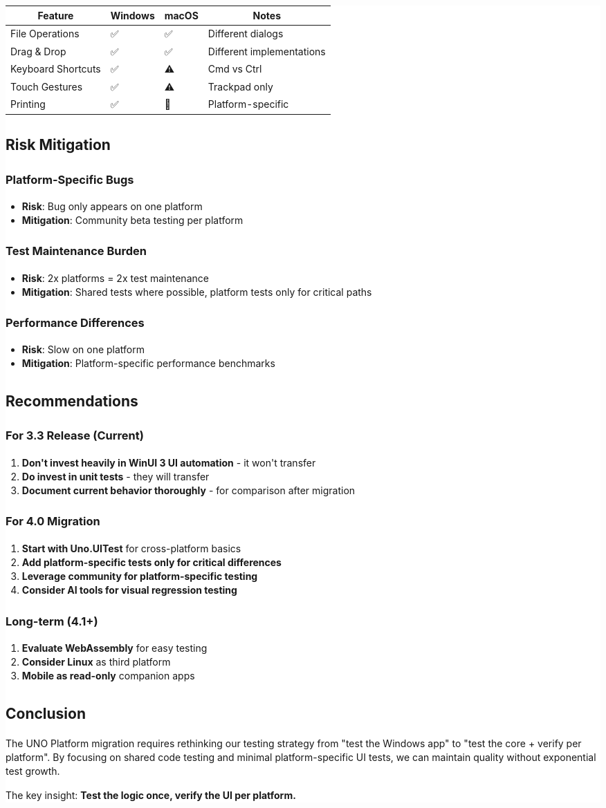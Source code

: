 | Feature | Windows | macOS | Notes |
|---------|---------|-------|-------|
| File Operations | ✅ | ✅ | Different dialogs |
| Drag & Drop | ✅ | ✅ | Different implementations |
| Keyboard Shortcuts | ✅ | ⚠️ | Cmd vs Ctrl |
| Touch Gestures | ✅ | ⚠️ | Trackpad only |
| Printing | ✅ | 🔄 | Platform-specific |

## Risk Mitigation

### Platform-Specific Bugs
- **Risk**: Bug only appears on one platform
- **Mitigation**: Community beta testing per platform

### Test Maintenance Burden
- **Risk**: 2x platforms = 2x test maintenance
- **Mitigation**: Shared tests where possible, platform tests only for critical paths

### Performance Differences
- **Risk**: Slow on one platform
- **Mitigation**: Platform-specific performance benchmarks

## Recommendations

### For 3.3 Release (Current)
1. **Don't invest heavily in WinUI 3 UI automation** - it won't transfer
2. **Do invest in unit tests** - they will transfer
3. **Document current behavior thoroughly** - for comparison after migration

### For 4.0 Migration
1. **Start with Uno.UITest** for cross-platform basics
2. **Add platform-specific tests only for critical differences**
3. **Leverage community for platform-specific testing**
4. **Consider AI tools for visual regression testing**

### Long-term (4.1+)
1. **Evaluate WebAssembly** for easy testing
2. **Consider Linux** as third platform
3. **Mobile as read-only** companion apps

## Conclusion

The UNO Platform migration requires rethinking our testing strategy from "test the Windows app" to "test the core + verify per platform". By focusing on shared code testing and minimal platform-specific UI tests, we can maintain quality without exponential test growth.

The key insight: **Test the logic once, verify the UI per platform.**
